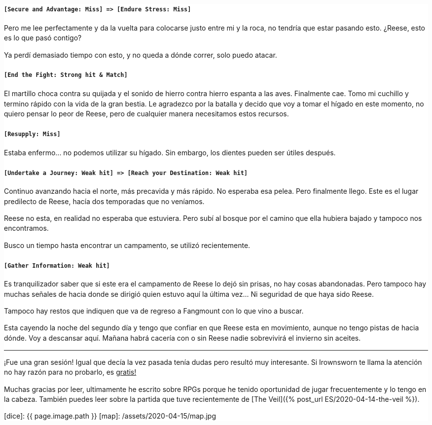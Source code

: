 #### `[Secure and Advantage: Miss] => [Endure Stress: Miss]`

Pero me lee perfectamente y da la vuelta para colocarse justo entre mi y la roca, no tendría que estar pasando esto. ¿Reese, esto es lo que pasó contigo?

Ya perdí demasiado tiempo con esto, y no queda a dónde correr, solo puedo atacar.

#### `[End the Fight: Strong hit & Match]`

El martillo choca contra su quijada y el sonido de hierro contra hierro espanta a las aves. Finalmente cae. Tomo mi cuchillo y termino rápido con la vida de la gran bestia. Le agradezco por la batalla y decido que voy a tomar el hígado en este momento, no quiero pensar lo peor de Reese, pero de cualquier manera necesitamos estos recursos.

#### `[Resupply: Miss]`

Estaba enfermo... no podemos utilizar su hígado. Sin embargo, los dientes pueden ser útiles después.

#### `[Undertake a Journey: Weak hit] => [Reach your Destination: Weak hit]`

Continuo avanzando hacia el norte, más precavida y más rápido. No esperaba esa pelea. Pero finalmente llego. Este es el lugar predilecto de Reese, hacía dos temporadas que no veníamos.

Reese no esta, en realidad no esperaba que estuviera. Pero subí al bosque por el camino que ella hubiera bajado y tampoco nos encontramos.

Busco un tiempo hasta encontrar un campamento, se utilizó recientemente.

#### `[Gather Information: Weak hit]`

Es tranquilizador saber que si este era el campamento de Reese lo dejó sin prisas, no hay cosas abandonadas. Pero tampoco hay muchas señales de hacia donde se dirigió quien estuvo aquí la última vez... Ni seguridad de que haya sido Reese.

Tampoco hay restos que indiquen que va de regreso a Fangmount con lo que vino a buscar.

Esta cayendo la noche del segundo día y tengo que confiar en que Reese esta en movimiento, aunque no tengo pistas de hacia dónde. Voy a descansar aquí. Mañana habrá cacería con o sin Reese nadie sobrevivirá el invierno sin aceites.


---

¡Fue una gran sesión! Igual que decía la vez pasada tenía dudas pero resultó muy interesante. Si Irownsworn te llama la atención no hay razón para no probarlo, es [gratis!](https://www.ironswornrpg.com/)

Muchas gracias por leer, ultimamente he escrito sobre RPGs porque he tenido oportunidad de jugar frecuentemente y lo tengo en la cabeza. También puedes leer sobre la partida que tuve recientemente de [The Veil]({% post_url ES/2020-04-14-the-veil %}).


[dice]: {{ page.image.path }}
[map]: /assets/2020-04-15/map.jpg
